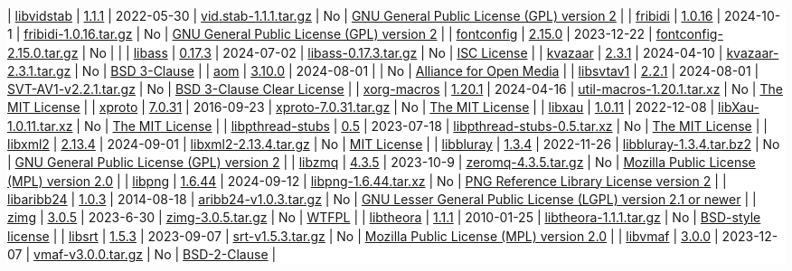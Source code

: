 | [libvidstab](https://github.com/georgmartius/vid.stab) | [1.1.1](https://github.com/georgmartius/vid.stab/tags) | 2022-05-30 | [vid.stab-1.1.1.tar.gz](https://github.com/georgmartius/vid.stab/archive/v1.1.1.tar.gz) | No | [GNU General Public License (GPL) version 2](https://github.com/georgmartius/vid.stab/blob/master/LICENSE) |
| [fribidi](https://www.fribidi.org/) | [1.0.16](https://github.com/fribidi/fribidi/releases) | 2024-10-1 | [fribidi-1.0.16.tar.gz](https://github.com/fribidi/fribidi/archive/refs/tags/v1.0.16.tar.gz) | No | [GNU General Public License (GPL) version 2](https://cgit.freedesktop.org/fribidi/fribidi/plain/COPYING) |
| [fontconfig](https://www.freedesktop.org/wiki/Software/fontconfig/) | [2.15.0](https://www.freedesktop.org/software/fontconfig/release/) | 2023-12-22 | [fontconfig-2.15.0.tar.gz](https://www.freedesktop.org/software/fontconfig/release/fontconfig-2.15.0.tar.gz) | No | []() |
| [libass](https://github.com/libass/libass) | [0.17.3](https://github.com/libass/libass/releases) | 2024-07-02 | [libass-0.17.3.tar.gz](https://github.com/libass/libass/releases/download/0.17.3/libass-0.17.3.tar.gz) | No | [ISC License](https://github.com/libass/libass/blob/master/COPYING) |
| [kvazaar](https://github.com/ultravideo/kvazaar) | [2.3.1](https://github.com/ultravideo/kvazaar/releases) | 2024-04-10 | [kvazaar-2.3.1.tar.gz](https://github.com/ultravideo/kvazaar/releases/download/v2.3.1/kvazaar-2.3.1.tar.gz) | No | [BSD 3-Clause](https://github.com/ultravideo/kvazaar/blob/master/LICENSE`) |
| [aom](https://aomedia.googlesource.com/aom) | [3.10.0](https://aomedia.googlesource.com/aom/+refs) | 2024-08-01 |  | No | [Alliance for Open Media](https://aomedia.org/license/software-license/) |
| [libsvtav1](https://gitlab.com/AOMediaCodec/SVT-AV1) | [2.2.1](https://gitlab.com/AOMediaCodec/SVT-AV1/-/tags) | 2024-08-01 | [SVT-AV1-v2.2.1.tar.gz](https://gitlab.com/AOMediaCodec/SVT-AV1/-/archive/v2.2.1/SVT-AV1-v2.2.1.tar.gz) | No | [BSD 3-Clause Clear License](https://gitlab.com/AOMediaCodec/SVT-AV1/-/blob/master/LICENSE.md?ref_type=heads) |
| [xorg-macros](https://xcb.freedesktop.org/) | [1.20.1](https://www.x.org/releases/individual/util/) | 2024-04-16 | [util-macros-1.20.1.tar.xz](https://www.x.org/releases/individual/util/util-macros-1.20.1.tar.xz) | No | [The MIT License](https://opensource.org/licenses/MIT) |
| [xproto](https://www.x.org/releases/individual/proto/) | [7.0.31](https://www.x.org/releases/individual/proto/) | 2016-09-23 | [xproto-7.0.31.tar.gz](https://www.x.org/releases/individual/proto/xproto-7.0.31.tar.gz) | No | [The MIT License](https://opensource.org/licenses/MIT) |
| [libxau](https://www.x.org/releases/individual/lib/) | [1.0.11](https://www.x.org/releases/individual/lib/) | 2022-12-08 | [libXau-1.0.11.tar.xz](https://www.x.org/releases/individual/lib/libXau-1.0.11.tar.xz) | No | [The MIT License](https://opensource.org/licenses/MIT) |
| [libpthread-stubs](https://www.x.org/releases/individual/lib/) | [0.5](https://www.x.org/releases/individual/lib/) | 2023-07-18 | [libpthread-stubs-0.5.tar.xz](https://www.x.org/releases/individual/lib/libpthread-stubs-0.5.tar.xz) | No | [The MIT License](https://opensource.org/licenses/MIT) |
| [libxml2](http://www.xmlsoft.org/) | [2.13.4](http://www.xmlsoft.org/downloads.html) | 2024-09-01 | [libxml2-2.13.4.tar.gz](https://gitlab.gnome.org/GNOME/libxml2/-/archive/v2.13.4/libxml2-v2.13.4.tar.gz) | No | [MIT License](http://www.xmlsoft.org/license.html) |
| [libbluray](https://www.videolan.org/developers/libbluray.html) | [1.3.4](https://download.videolan.org/pub/videolan/libbluray/) | 2022-11-26 | [libbluray-1.3.4.tar.bz2](https://download.videolan.org/pub/videolan/libbluray/1.3.4/libbluray-1.3.4.tar.bz2) | No | [GNU General Public License (GPL) version 2](https://www.gnu.org/licenses/old-licenses/gpl-2.0.html) |
| [libzmq](https://github.com/zeromq/libzmq/) | [4.3.5](https://github.com/zeromq/libzmq/releases/) | 2023-10-9 | [zeromq-4.3.5.tar.gz](https://github.com/zeromq/libzmq/releases/download/v4.3.5/zeromq-4.3.5.tar.gz) | No | [Mozilla Public License (MPL) version 2.0](https://github.com/zeromq/libzmq/blob/v4.3.5/LICENSE) |
| [libpng](http://www.libpng.org/pub/png/libpng.html) | [1.6.44](https://sourceforge.net/projects/libpng/files/libpng16/) | 2024-09-12 | [libpng-1.6.44.tar.xz](https://download.sourceforge.net/libpng/libpng-1.6.44.tar.xz) | No | [PNG Reference Library License version 2](http://www.libpng.org/pub/png/src/libpng-LICENSE.txt) |
| [libaribb24](https://github.com/nkoriyama/aribb24/) | [1.0.3](https://github.com/nkoriyama/aribb24/releases) | 2014-08-18 | [aribb24-v1.0.3.tar.gz](https://github.com/nkoriyama/aribb24/archive/refs/tags/v1.0.3.tar.gz) | No | [GNU Lesser General Public License (LGPL) version 2.1 or newer](https://github.com/nkoriyama/aribb24/issues/9) |
| [zimg](https://github.com/sekrit-twc/zimg) | [3.0.5](https://github.com/sekrit-twc/zimg/releases) | 2023-6-30 | [zimg-3.0.5.tar.gz](https://github.com/sekrit-twc/zimg/archive/refs/tags/release-3.0.5.tar.gz) | No | [WTFPL](https://github.com/sekrit-twc/zimg?tab=WTFPL-1-ov-file) |
| [libtheora](https://xiph.org/downloads/) | [1.1.1](https://xiph.org/downloads/) | 2010-01-25 | [libtheora-1.1.1.tar.gz](https://downloads.xiph.org/releases/theora/libtheora-1.1.1.tar.gz) | No | [BSD-style license](https://git.xiph.org/?p=mirrors/theora.git;a=blob_plain;f=COPYING;hb=HEAD) |
| [libsrt](https://github.com/Haivision/srt) | [1.5.3](https://github.com/Haivision/srt/releases/) | 2023-09-07 | [srt-v1.5.3.tar.gz](https://github.com/Haivision/srt/archive/refs/tags/v1.5.3.tar.gz) | No | [Mozilla Public License (MPL) version 2.0](https://github.com/Haivision/srt/blob/master/LICENSE) |
| [libvmaf](https://github.com/Netflix/vmaf) | [3.0.0](https://github.com/Netflix/vmaf/releases) | 2023-12-07 | [vmaf-v3.0.0.tar.gz](https://github.com/Netflix/vmaf/archive/refs/tags/v3.0.0.tar.gz) | No | [BSD-2-Clause](https://github.com/Netflix/vmaf/blob/master/LICENSE) |